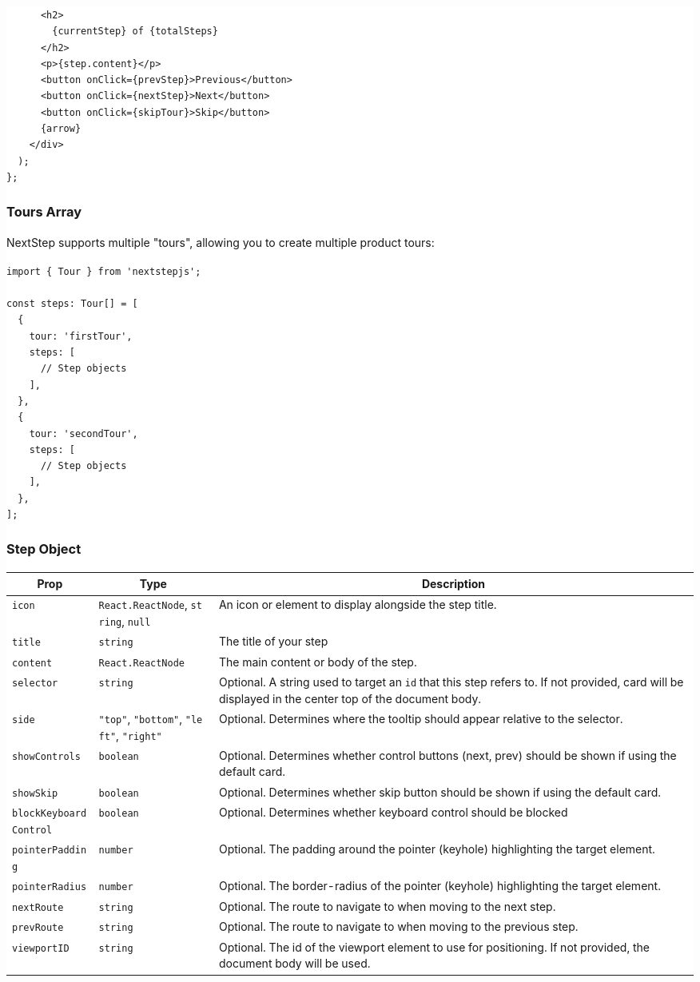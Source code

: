 ```tsx
      <h2>
        {currentStep} of {totalSteps}
      </h2>
      <p>{step.content}</p>
      <button onClick={prevStep}>Previous</button>
      <button onClick={nextStep}>Next</button>
      <button onClick={skipTour}>Skip</button>
      {arrow}
    </div>
  );
};
```

### Tours Array

NextStep supports multiple "tours", allowing you to create multiple product tours:

```tsx
import { Tour } from 'nextstepjs';

const steps: Tour[] = [
  {
    tour: 'firstTour',
    steps: [
      // Step objects
    ],
  },
  {
    tour: 'secondTour',
    steps: [
      // Step objects
    ],
  },
];
```

### Step Object

| Prop                   | Type                                     | Description                                                                                                                                         |
| ---------------------- | ---------------------------------------- | --------------------------------------------------------------------------------------------------------------------------------------------------- |
| `icon`                 | `React.ReactNode`, `string`, `null`      | An icon or element to display alongside the step title.                                                                                             |
| `title`                | `string`                                 | The title of your step                                                                                                                              |
| `content`              | `React.ReactNode`                        | The main content or body of the step.                                                                                                               |
| `selector`             | `string`                                 | Optional. A string used to target an `id` that this step refers to. If not provided, card will be displayed in the center top of the document body. |
| `side`                 | `"top"`, `"bottom"`, `"left"`, `"right"` | Optional. Determines where the tooltip should appear relative to the selector.                                                                      |
| `showControls`         | `boolean`                                | Optional. Determines whether control buttons (next, prev) should be shown if using the default card.                                                |
| `showSkip`             | `boolean`                                | Optional. Determines whether skip button should be shown if using the default card.                                                                 |
| `blockKeyboardControl` | `boolean`                                | Optional. Determines whether keyboard control should be blocked                                                                                     |
| `pointerPadding`       | `number`                                 | Optional. The padding around the pointer (keyhole) highlighting the target element.                                                                 |
| `pointerRadius`        | `number`                                 | Optional. The border-radius of the pointer (keyhole) highlighting the target element.                                                               |
| `nextRoute`            | `string`                                 | Optional. The route to navigate to when moving to the next step.                                                                                    |
| `prevRoute`            | `string`                                 | Optional. The route to navigate to when moving to the previous step.                                                                                |
| `viewportID`           | `string`                                 | Optional. The id of the viewport element to use for positioning. If not provided, the document body will be used.                                   |
